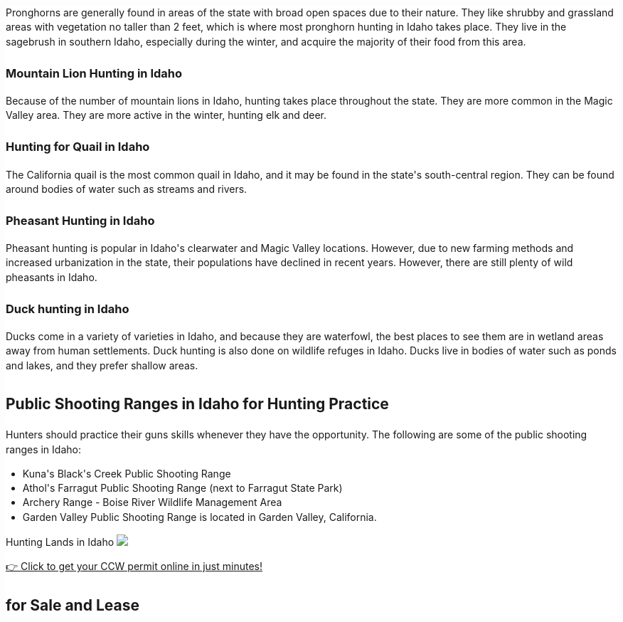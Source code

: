 Pronghorns are generally found in areas of the state with broad open spaces due to their nature. They like shrubby and grassland areas with vegetation no taller than 2 feet, which is where most pronghorn hunting in Idaho takes place. They live in the sagebrush in southern Idaho, especially during the winter, and acquire the majority of their food from this area.


### Mountain Lion Hunting in Idaho


Because of the number of mountain lions in Idaho, hunting takes place throughout the state. They are more common in the Magic Valley area. They are more active in the winter, hunting elk and deer.


### Hunting for Quail in Idaho


The California quail is the most common quail in Idaho, and it may be found in the state's south-central region. They can be found around bodies of water such as streams and rivers.


### Pheasant Hunting in Idaho


Pheasant hunting is popular in Idaho's clearwater and Magic Valley locations. However, due to new farming methods and increased urbanization in the state, their populations have declined in recent years. However, there are still plenty of wild pheasants in Idaho.


### Duck hunting in Idaho


Ducks come in a variety of varieties in Idaho, and because they are waterfowl, the best places to see them are in wetland areas away from human settlements. Duck hunting is also done on wildlife refuges in Idaho. Ducks live in bodies of water such as ponds and lakes, and they prefer shallow areas.


Public Shooting Ranges in Idaho for Hunting Practice
----------------------------------------------------


Hunters should practice their guns skills whenever they have the opportunity. The following are some of the public shooting ranges in Idaho:


* Kuna's Black's Creek Public Shooting Range
* Athol's Farragut Public Shooting Range (next to Farragut State Park)
* Archery Range - Boise River Wildlife Management Area
* Garden Valley Public Shooting Range is located in Garden Valley, California.


Hunting Lands in Idaho 
[![](https://cdn-images-1.medium.com/max/1200/1*TMCVgNoKp2NAtvLSAMkaJg.png)](https://serp.ly/ccw)

[👉 Click to get your CCW permit online in just minutes!](https://serp.ly/ccw)




for Sale and Lease
-----------------------------------------
